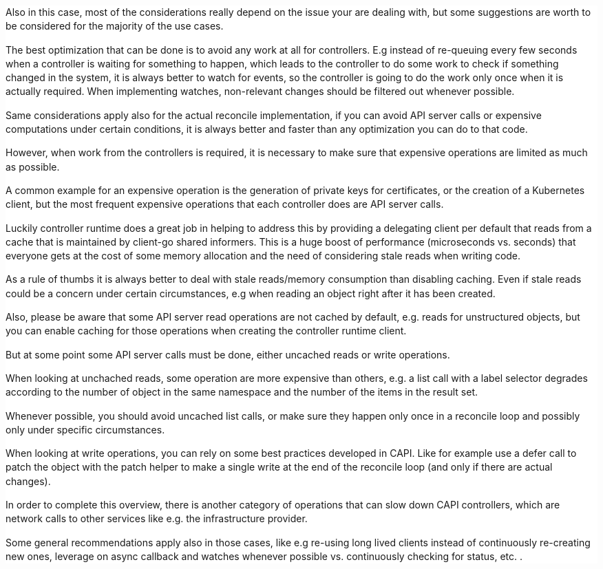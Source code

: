 Also in this case, most of the considerations really depend on the issue your are dealing with, but some suggestions are worth to be considered for the majority of the use cases.

The best optimization that can be done is to avoid any work at all for controllers. E.g instead of re-queuing every few seconds when a controller is waiting for something to happen, which leads to the controller to do some work to check if something changed in the system, it is always better to watch for events, so the controller is going to do the work only once when it is actually required. When implementing watches, non-relevant changes should be filtered out whenever possible.

Same considerations apply also for the actual reconcile implementation, if you can avoid API server calls or expensive computations under certain conditions, it is always better and faster than any optimization you can do to that code.

However, when work from the controllers is required, it is necessary to make sure that expensive operations are limited as much as possible.

A common example for an expensive operation is the generation of private keys for certificates, or the creation of a Kubernetes client, but the most frequent expensive operations that each controller does are API server calls.

Luckily controller runtime does a great job in helping to address this by providing a delegating client per default that reads from a cache that is maintained by client-go shared informers. This is a huge boost of performance (microseconds vs. seconds) that everyone gets at the cost of some memory allocation and the need of considering stale reads when writing code.

As a rule of thumbs it is always better to deal with stale reads/memory consumption than disabling caching. Even if stale reads could be a concern under certain circumstances, e.g when reading an object right after it has been created.

Also, please be aware that some API server read operations are not cached by default, e.g. reads for unstructured objects, but you can enable caching for those operations when creating the controller runtime client.

But at some point some API server calls must be done, either uncached reads or write operations.

When looking at unchached reads, some operation are more expensive than others, e.g. a list call with a label selector degrades according to the number of object in the same namespace and the number of the items in the result set.

Whenever possible, you should avoid uncached list calls, or make sure they happen only once in a reconcile loop and possibly only under specific circumstances.

When looking at write operations, you can rely on some best practices developed in CAPI. Like for example use a defer call to patch the object with the patch helper to make a single write at the end of the reconcile loop (and only if there are actual changes).

In order to complete this overview, there is another category of operations that can slow down CAPI controllers, which are network calls to other services like e.g. the infrastructure provider.

Some general recommendations apply also in those cases, like e.g re-using long lived clients instead of continuously re-creating new ones, leverage on async callback and watches whenever possible vs. continuously checking for status, etc. .
